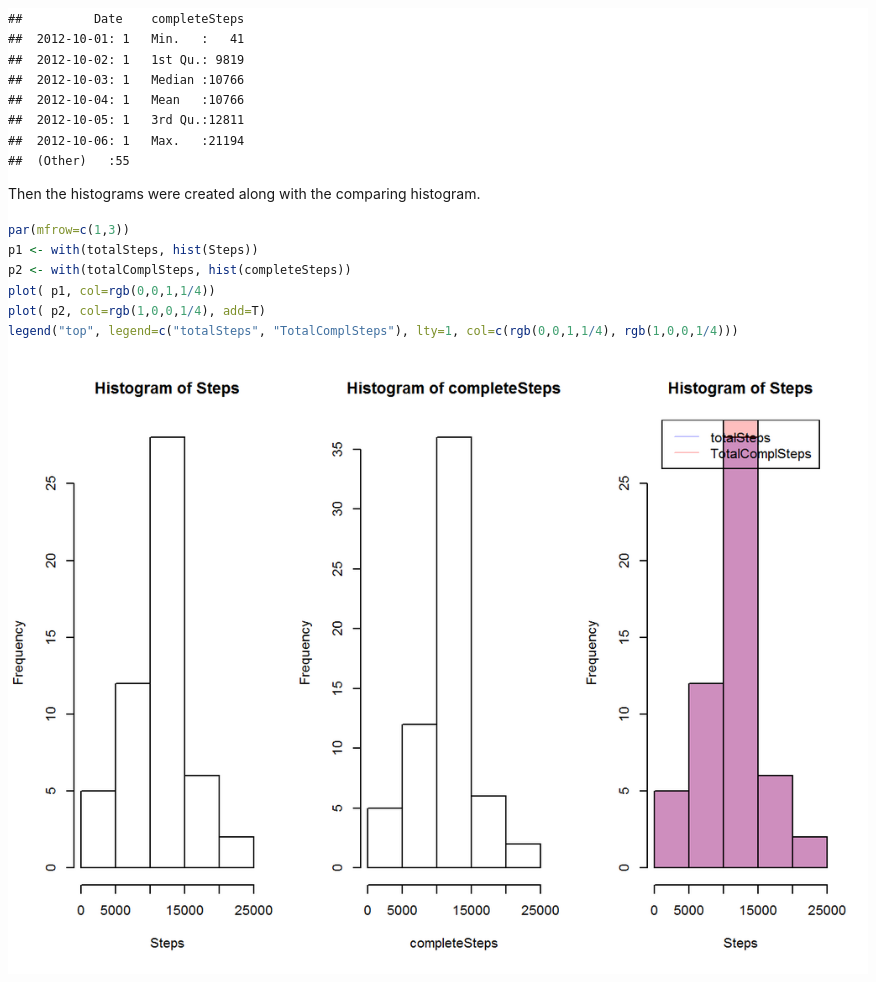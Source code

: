 ```
##          Date    completeSteps  
##  2012-10-01: 1   Min.   :   41  
##  2012-10-02: 1   1st Qu.: 9819  
##  2012-10-03: 1   Median :10766  
##  2012-10-04: 1   Mean   :10766  
##  2012-10-05: 1   3rd Qu.:12811  
##  2012-10-06: 1   Max.   :21194  
##  (Other)   :55
```


Then the histograms were created along with the comparing histogram.


```r
par(mfrow=c(1,3))
p1 <- with(totalSteps, hist(Steps))                  
p2 <- with(totalComplSteps, hist(completeSteps))                  
plot( p1, col=rgb(0,0,1,1/4)) 
plot( p2, col=rgb(1,0,0,1/4), add=T)
legend("top", legend=c("totalSteps", "TotalComplSteps"), lty=1, col=c(rgb(0,0,1,1/4), rgb(1,0,0,1/4)))
```

![plot of chunk unnamed-chunk-18](DocumentName_figure/unnamed-chunk-18.png) 
